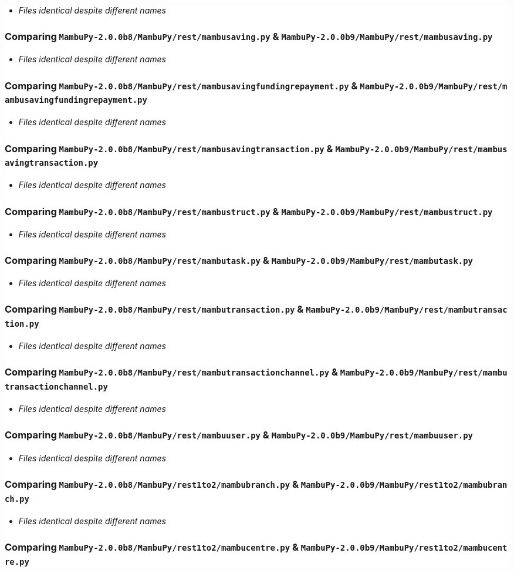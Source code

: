  * *Files identical despite different names*

### Comparing `MambuPy-2.0.0b8/MambuPy/rest/mambusaving.py` & `MambuPy-2.0.0b9/MambuPy/rest/mambusaving.py`

 * *Files identical despite different names*

### Comparing `MambuPy-2.0.0b8/MambuPy/rest/mambusavingfundingrepayment.py` & `MambuPy-2.0.0b9/MambuPy/rest/mambusavingfundingrepayment.py`

 * *Files identical despite different names*

### Comparing `MambuPy-2.0.0b8/MambuPy/rest/mambusavingtransaction.py` & `MambuPy-2.0.0b9/MambuPy/rest/mambusavingtransaction.py`

 * *Files identical despite different names*

### Comparing `MambuPy-2.0.0b8/MambuPy/rest/mambustruct.py` & `MambuPy-2.0.0b9/MambuPy/rest/mambustruct.py`

 * *Files identical despite different names*

### Comparing `MambuPy-2.0.0b8/MambuPy/rest/mambutask.py` & `MambuPy-2.0.0b9/MambuPy/rest/mambutask.py`

 * *Files identical despite different names*

### Comparing `MambuPy-2.0.0b8/MambuPy/rest/mambutransaction.py` & `MambuPy-2.0.0b9/MambuPy/rest/mambutransaction.py`

 * *Files identical despite different names*

### Comparing `MambuPy-2.0.0b8/MambuPy/rest/mambutransactionchannel.py` & `MambuPy-2.0.0b9/MambuPy/rest/mambutransactionchannel.py`

 * *Files identical despite different names*

### Comparing `MambuPy-2.0.0b8/MambuPy/rest/mambuuser.py` & `MambuPy-2.0.0b9/MambuPy/rest/mambuuser.py`

 * *Files identical despite different names*

### Comparing `MambuPy-2.0.0b8/MambuPy/rest1to2/mambubranch.py` & `MambuPy-2.0.0b9/MambuPy/rest1to2/mambubranch.py`

 * *Files identical despite different names*

### Comparing `MambuPy-2.0.0b8/MambuPy/rest1to2/mambucentre.py` & `MambuPy-2.0.0b9/MambuPy/rest1to2/mambucentre.py`
